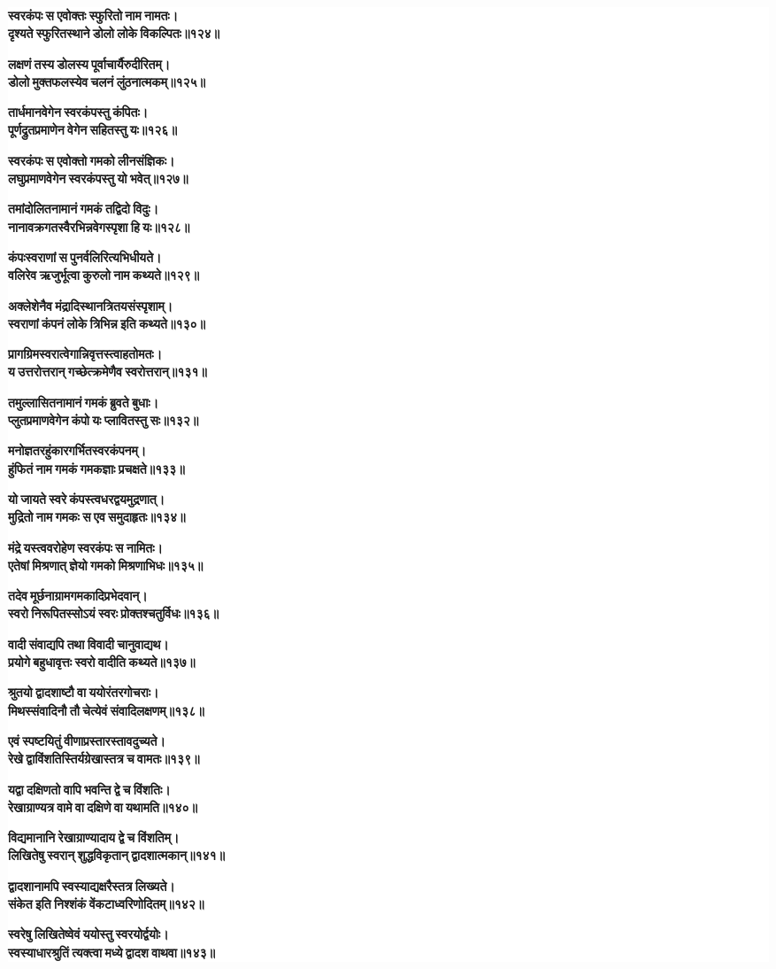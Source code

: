 **स्वरकंपः स एवोक्तः स्फुरितो नाम नामतः।  
दृश्यते स्फुरितस्थाने डोलो लोके विकल्पितः॥१२४॥**

**लक्षणं तस्य डोलस्य पूर्वाचार्यैरुदीरितम्।  
डोलो मुक्तफलस्येव चलनं लुंठनात्मकम्॥१२५॥**

**तार्धमानवेगेन स्वरकंपस्तु कंपितः।  
पूर्णद्रुतप्रमाणेन वेगेन सहितस्तु यः॥१२६॥**

**स्वरकंपः स एवोक्तो गमको लीनसंज्ञिकः।  
लघुप्रमाणवेगेन स्वरकंपस्तु यो भवेत्॥१२७॥**

**तमांदोलितनामानं गमकं तद्विदो विदुः।  
नानावक्रगतस्वैरभिन्नवेगस्पृशा हि यः॥१२८॥**

**कंपःस्वराणां स पुनर्वलिरित्यभिधीयते।  
वलिरेव ऋजुर्भूत्वा कुरुलो नाम कथ्यते॥१२९॥**

**अक्लेशेनैव मंद्रादिस्थानत्रितयसंस्पृशाम्।  
स्वराणां कंपनं लोके त्रिभिन्न इति कथ्यते॥१३०॥**

**प्रागग्रिमस्वरात्वेगान्निवृत्तस्त्वाहतोमतः।  
य उत्तरोत्तरान् गच्छेत्क्रमेणैव स्वरोत्तरान्॥१३१॥**

**तमुल्लासितनामानं गमकं ब्रुवते बुधाः।  
प्लुतप्रमाणवेगेन कंपो यः प्लावितस्तु सः॥१३२॥**

**मनोज्ञतरहुंकारगर्भितस्वरकंपनम्।  
हुंफितं नाम गमकं गमकज्ञाः प्रचक्षते॥१३३॥**

**यो जायते स्वरे कंपस्त्वधरद्वयमुद्रणात्।  
मुद्रितो नाम गमकः स एव समुदाहृतः॥१३४॥**

**मंद्रे यस्त्ववरोहेण स्वरकंपः स नामितः।  
एतेषां मिश्रणात् ज्ञेयो गमको मिश्रणाभिधः॥१३५॥**

**तदेव मूर्छनाग्रामगमकादिप्रभेदवान्।  
स्वरो निरूपितस्सोऽयं स्वरः प्रोक्तश्चतुर्विधः॥१३६॥**

**वादी संवाद्यपि तथा विवादी चानुवाद्यथ।  
प्रयोगे बहुधावृत्तः स्वरो वादीति कथ्यते॥१३७॥**

**श्रुतयो द्वादशाष्टौ वा ययोरंतरगोचराः।  
मिथस्संवादिनौ तौ चेत्येवं संवादिलक्षणम्॥१३८॥**

**एवं स्पष्टयितुं वीणाप्रस्तारस्तावदुच्यते।  
रेखे द्वाविंशतिस्तिर्यग्रेखास्तत्र च वामतः॥१३९॥**

**यद्वा दक्षिणतो वापि भवन्ति द्वे च विंशतिः।  
रेखाग्राण्यत्र वामे वा दक्षिणे वा यथामति॥१४०॥**

**विद्यमानानि रेखाग्राण्यादाय द्वे च विंशतिम्।  
लिखितेषु स्वरान् शुद्धविकृतान् द्वादशात्मकान्॥१४१॥**

**द्वादशानामपि स्वस्याद्यक्षरैस्तत्र लिख्यते।  
संकेत इति निश्शंकं वेंकटाध्वरिणोदितम्॥१४२॥**

**स्वरेषु लिखितेष्वेवं ययोस्तु स्वरयोर्द्वयोः।  
स्वस्याधारश्रुतिं त्यक्त्वा मध्ये द्वादश वाथवा॥१४३॥**
